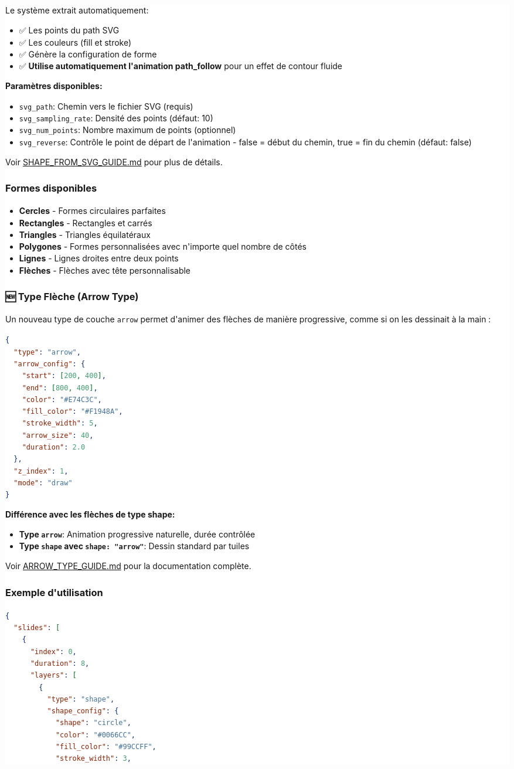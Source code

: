 Le système extrait automatiquement:
- ✅ Les points du path SVG
- ✅ Les couleurs (fill et stroke)
- ✅ Génère la configuration de forme
- ✅ **Utilise automatiquement l'animation path_follow** pour un effet de contour fluide

**Paramètres disponibles:**
- `svg_path`: Chemin vers le fichier SVG (requis)
- `svg_sampling_rate`: Densité des points (défaut: 10)
- `svg_num_points`: Nombre maximum de points (optionnel)
- `svg_reverse`: Contrôle le point de départ de l'animation - false = début du chemin, true = fin du chemin (défaut: false)

Voir [SHAPE_FROM_SVG_GUIDE.md](SHAPE_FROM_SVG_GUIDE.md) pour plus de détails.

### Formes disponibles
- **Cercles** - Formes circulaires parfaites
- **Rectangles** - Rectangles et carrés
- **Triangles** - Triangles équilatéraux
- **Polygones** - Formes personnalisées avec n'importe quel nombre de côtés
- **Lignes** - Lignes droites entre deux points
- **Flèches** - Flèches avec tête personnalisable

### 🆕 Type Flèche (Arrow Type)

Un nouveau type de couche `arrow` permet d'animer des flèches de manière progressive, comme si on les dessinait à la main :

```json
{
  "type": "arrow",
  "arrow_config": {
    "start": [200, 400],
    "end": [800, 400],
    "color": "#E74C3C",
    "fill_color": "#F1948A",
    "stroke_width": 5,
    "arrow_size": 40,
    "duration": 2.0
  },
  "z_index": 1,
  "mode": "draw"
}
```

**Différence avec les flèches de type shape:**
- **Type `arrow`**: Animation progressive naturelle, durée contrôlée
- **Type `shape` avec `shape: "arrow"`**: Dessin standard par tuiles

Voir [ARROW_TYPE_GUIDE.md](ARROW_TYPE_GUIDE.md) pour la documentation complète.

### Exemple d'utilisation

```json
{
  "slides": [
    {
      "index": 0,
      "duration": 8,
      "layers": [
        {
          "type": "shape",
          "shape_config": {
            "shape": "circle",
            "color": "#0066CC",
            "fill_color": "#99CCFF",
            "stroke_width": 3,
```
